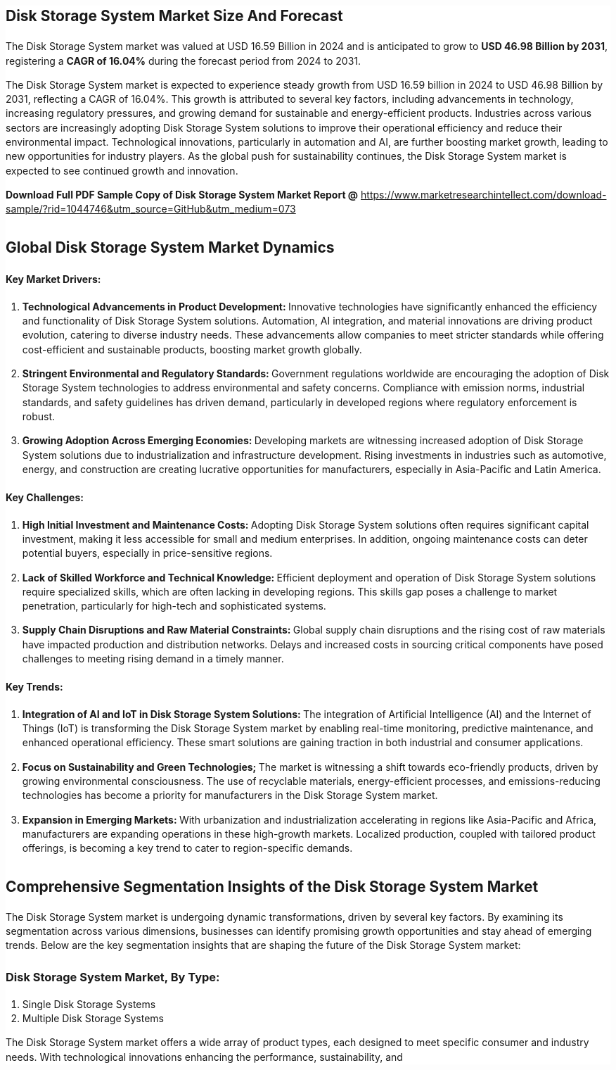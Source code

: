 <h2>Disk Storage System Market Size And Forecast</h2><p>The Disk Storage System market was valued at USD 16.59 Billion in 2024 and is anticipated to grow to <strong>USD 46.98 Billion by 2031</strong>, registering a <strong>CAGR of 16.04%</strong> during the forecast period from 2024 to 2031.</p><p>The Disk Storage System market is expected to experience steady growth from USD 16.59 billion in 2024 to USD 46.98 Billion by 2031, reflecting a CAGR of 16.04%. This growth is attributed to several key factors, including advancements in technology, increasing regulatory pressures, and growing demand for sustainable and energy-efficient products. Industries across various sectors are increasingly adopting Disk Storage System solutions to improve their operational efficiency and reduce their environmental impact. Technological innovations, particularly in automation and AI, are further boosting market growth, leading to new opportunities for industry players. As the global push for sustainability continues, the Disk Storage System market is expected to see continued growth and innovation.</p><p><strong>Download Full PDF Sample Copy of Disk Storage System Market Report @</strong>&nbsp;<a href="https://www.marketresearchintellect.com/download-sample/?rid=1044746&amp;utm_source=GitHub&amp;utm_medium=073">https://www.marketresearchintellect.com/download-sample/?rid=1044746&amp;utm_source=GitHub&amp;utm_medium=073</a></p><h2>Global Disk Storage System Market Dynamics</h2><h4><strong>Key Market Drivers:</strong></h4><ol><li><p><strong>Technological Advancements in Product Development:&nbsp;</strong>Innovative technologies have significantly enhanced the efficiency and functionality of Disk Storage System solutions. Automation, AI integration, and material innovations are driving product evolution, catering to diverse industry needs. These advancements allow companies to meet stricter standards while offering cost-efficient and sustainable products, boosting market growth globally.</p></li><li><p><strong>Stringent Environmental and Regulatory Standards:&nbsp;</strong>Government regulations worldwide are encouraging the adoption of Disk Storage System technologies to address environmental and safety concerns. Compliance with emission norms, industrial standards, and safety guidelines has driven demand, particularly in developed regions where regulatory enforcement is robust.</p></li><li><p><strong>Growing Adoption Across Emerging Economies:&nbsp;</strong>Developing markets are witnessing increased adoption of Disk Storage System solutions due to industrialization and infrastructure development. Rising investments in industries such as automotive, energy, and construction are creating lucrative opportunities for manufacturers, especially in Asia-Pacific and Latin America.</p></li></ol><h4><strong>Key Challenges:</strong></h4><ol><li><p><strong>High Initial Investment and Maintenance Costs:&nbsp;</strong>Adopting Disk Storage System solutions often requires significant capital investment, making it less accessible for small and medium enterprises. In addition, ongoing maintenance costs can deter potential buyers, especially in price-sensitive regions.</p></li><li><p><strong>Lack of Skilled Workforce and Technical Knowledge:&nbsp;</strong>Efficient deployment and operation of Disk Storage System solutions require specialized skills, which are often lacking in developing regions. This skills gap poses a challenge to market penetration, particularly for high-tech and sophisticated systems.</p></li><li><p><strong>Supply Chain Disruptions and Raw Material Constraints:&nbsp;</strong>Global supply chain disruptions and the rising cost of raw materials have impacted production and distribution networks. Delays and increased costs in sourcing critical components have posed challenges to meeting rising demand in a timely manner.</p></li></ol><h4><strong>Key Trends:</strong></h4><ol><li><p><strong>Integration of AI and IoT in Disk Storage System Solutions:&nbsp;</strong>The integration of Artificial Intelligence (AI) and the Internet of Things (IoT) is transforming the Disk Storage System market by enabling real-time monitoring, predictive maintenance, and enhanced operational efficiency. These smart solutions are gaining traction in both industrial and consumer applications.</p></li><li><p><strong>Focus on Sustainability and Green Technologies;&nbsp;</strong>The market is witnessing a shift towards eco-friendly products, driven by growing environmental consciousness. The use of recyclable materials, energy-efficient processes, and emissions-reducing technologies has become a priority for manufacturers in the Disk Storage System market.</p></li><li><p><strong>Expansion in Emerging Markets:&nbsp;</strong>With urbanization and industrialization accelerating in regions like Asia-Pacific and Africa, manufacturers are expanding operations in these high-growth markets. Localized production, coupled with tailored product offerings, is becoming a key trend to cater to region-specific demands.</p></li></ol><div class="article-main__content" data-test-id="publishing-text-block"><h2>Comprehensive Segmentation Insights of the Disk Storage System Market</h2><p>The Disk Storage System market is undergoing dynamic transformations, driven by several key factors. By examining its segmentation across various dimensions, businesses can identify promising growth opportunities and stay ahead of emerging trends. Below are the key segmentation insights that are shaping the future of the Disk Storage System market:</p><h3><strong>Disk Storage System Market, By Type:<br /></strong></h3><ol><li>Single Disk Storage Systems<li> Multiple Disk Storage Systems</li></ol><p>The Disk Storage System market offers a wide array of product types, each designed to meet specific consumer and industry needs. With technological innovations enhancing the performance, sustainability, and
